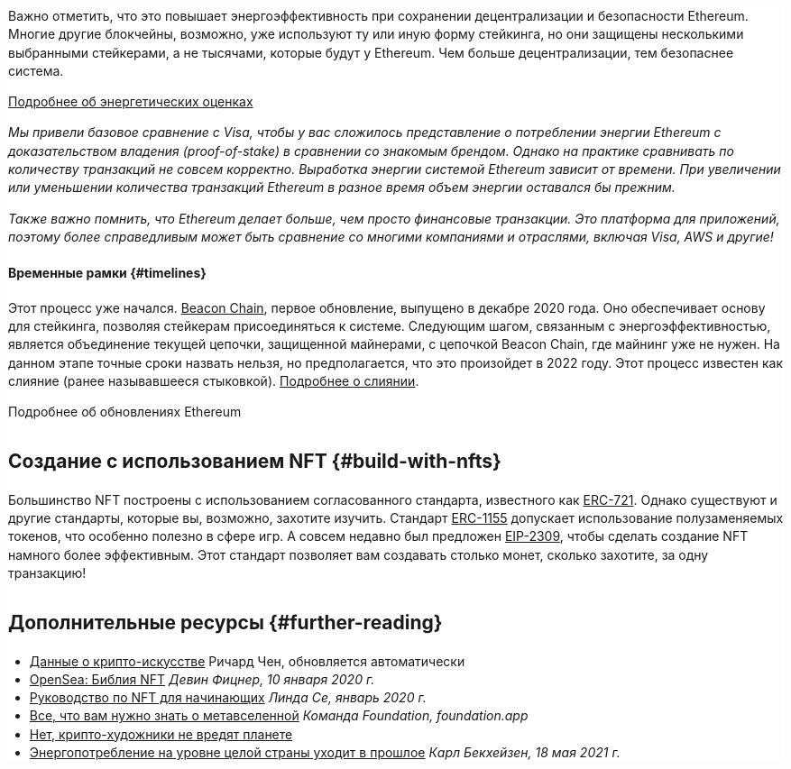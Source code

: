 Важно отметить, что это повышает энергоэффективность при сохранении децентрализации и безопасности Ethereum. Многие другие блокчейны, возможно, уже используют ту или иную форму стейкинга, но они защищены несколькими выбранными стейкерами, а не тысячами, которые будут у Ethereum. Чем больше децентрализации, тем безопаснее система.

[Подробнее об энергетических оценках](#footnotes-and-sources)

_Мы привели базовое сравнение с Visa, чтобы у вас сложилось представление о потреблении энергии Ethereum с доказательством владения (proof-of-stake) в сравнении со знакомым брендом. Однако на практике сравнивать по количеству транзакций не совсем корректно. Выработка энергии системой Ethereum зависит от времени. При увеличении или уменьшении количества транзакций Ethereum в разное время объем энергии оставался бы прежним._

_Также важно помнить, что Ethereum делает больше, чем просто финансовые транзакции. Это платформа для приложений, поэтому более справедливым может быть сравнение со многими компаниями и отраслями, включая Visa, AWS и другие!_

#### Временные рамки {#timelines}

Этот процесс уже начался. [Beacon Chain](/upgrades/beacon-chain/), первое обновление, выпущено в декабре 2020 года. Оно обеспечивает основу для стейкинга, позволяя стейкерам присоединяться к системе. Следующим шагом, связанным с энергоэффективностью, является объединение текущей цепочки, защищенной майнерами, с цепочкой Beacon Chain, где майнинг уже не нужен. На данном этапе точные сроки назвать нельзя, но предполагается, что это произойдет в 2022 году. Этот процесс известен как слияние (ранее называвшееся стыковкой). [Подробнее о слиянии](/upgrades/merge/).

<ButtonLink to="/upgrades/">
  Подробнее об обновлениях Ethereum
</ButtonLink>

## Создание с использованием NFT {#build-with-nfts}

Большинство NFT построены с использованием согласованного стандарта, известного как [ERC-721](/developers/docs/standards/tokens/erc-721/). Однако существуют и другие стандарты, которые вы, возможно, захотите изучить. Стандарт [ERC-1155](https://blog.enjincoin.io/erc-1155-the-crypto-item-standart-ac9cf1c5a226) допускает использование полузаменяемых токенов, что особенно полезно в сфере игр. А совсем недавно был предложен [EIP-2309](https://eips.ethereum.org/EIPS/eip-2309), чтобы сделать создание NFT намного более эффективным. Этот стандарт позволяет вам создавать столько монет, сколько захотите, за одну транзакцию!

## Дополнительные ресурсы {#further-reading}

- [Данные о крипто-искусстве](https://cryptoart.io/data) Ричард Чен, обновляется автоматически
- [OpenSea: Библия NFT](https://opensea.io/blog/guides/non-fungible-tokens/) _Девин Фицнер, 10 января 2020 г._
- [Руководство по NFT для начинающих](https://linda.mirror.xyz/df649d61efb92c910464a4e74ae213c4cab150b9cbcc4b7fb6090fc77881a95d) _Линда Се, январь 2020 г._
- [Все, что вам нужно знать о метавселенной](https://foundation.app/blog/enter-the-metaverse) _Команда Foundation, foundation.app_
- [Нет, крипто-художники не вредят планете](https://medium.com/superrare/no-cryptoartists-arent-harming-the-planet-43182f72fc61)
- [Энергопотребление на уровне целой страны уходит в прошлое](https://blog.ethereum.org/2021/05/18/country-power-no-more/) _Карл Бекхейзен, 18 мая 2021 г._
